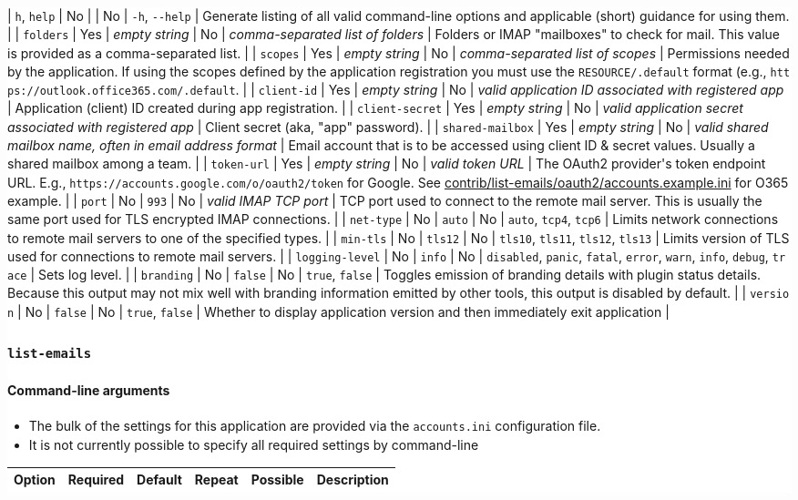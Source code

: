 | `h`, `help`      | No       |                | No     | `-h`, `--help`                                                          | Generate listing of all valid command-line options and applicable (short) guidance for using them.                                                                                                                                |
| `folders`        | Yes      | *empty string* | No     | *comma-separated list of folders*                                       | Folders or IMAP "mailboxes" to check for mail. This value is provided as a comma-separated list.                                                                                                                                  |
| `scopes`         | Yes      | *empty string* | No     | *comma-separated list of scopes*                                        | Permissions needed by the application. If using the scopes defined by the application registration you must use the `RESOURCE/.default` format (e.g., `https://outlook.office365.com/.default`.                                   |
| `client-id`      | Yes      | *empty string* | No     | *valid application ID associated with registered app*                   | Application (client) ID created during app registration.                                                                                                                                                                          |
| `client-secret`  | Yes      | *empty string* | No     | *valid application secret associated with registered app*               | Client secret (aka, "app" password).                                                                                                                                                                                              |
| `shared-mailbox` | Yes      | *empty string* | No     | *valid shared mailbox name, often in email address format*              | Email account that is to be accessed using client ID & secret values. Usually a shared mailbox among a team.                                                                                                                      |
| `token-url`      | Yes      | *empty string* | No     | *valid token URL*                                                       | The OAuth2 provider's token endpoint URL. E.g., `https://accounts.google.com/o/oauth2/token` for Google. See [contrib/list-emails/oauth2/accounts.example.ini](contrib/list-emails/oauth2/accounts.example.ini) for O365 example. |
| `port`           | No       | `993`          | No     | *valid IMAP TCP port*                                                   | TCP port used to connect to the remote mail server. This is usually the same port used for TLS encrypted IMAP connections.                                                                                                        |
| `net-type`       | No       | `auto`         | No     | `auto`, `tcp4`, `tcp6`                                                  | Limits network connections to remote mail servers to one of the specified types.                                                                                                                                                  |
| `min-tls`        | No       | `tls12`        | No     | `tls10`, `tls11`, `tls12`, `tls13`                                      | Limits version of TLS used for connections to remote mail servers.                                                                                                                                                                |
| `logging-level`  | No       | `info`         | No     | `disabled`, `panic`, `fatal`, `error`, `warn`, `info`, `debug`, `trace` | Sets log level.                                                                                                                                                                                                                   |
| `branding`       | No       | `false`        | No     | `true`, `false`                                                         | Toggles emission of branding details with plugin status details. Because this output may not mix well with branding information emitted by other tools, this output is disabled by default.                                       |
| `version`        | No       | `false`        | No     | `true`, `false`                                                         | Whether to display application version and then immediately exit application                                                                                                                                                      |

### `list-emails`

#### Command-line arguments

- The bulk of the settings for this application are provided via the
  `accounts.ini` configuration file.
- It is not currently possible to specify all required settings by
  command-line

| Option            | Required | Default        | Repeat | Possible                                                                | Description                                                                                                                                                                                                                                                                                                                                 |
| ----------------- | -------- | -------------- | ------ | ----------------------------------------------------------------------- | ------------------------------------------------------------------------------------------------------------------------------------------------------------------------------------------------------------------------------------------------------------------------------------------------------------------------------------------- |